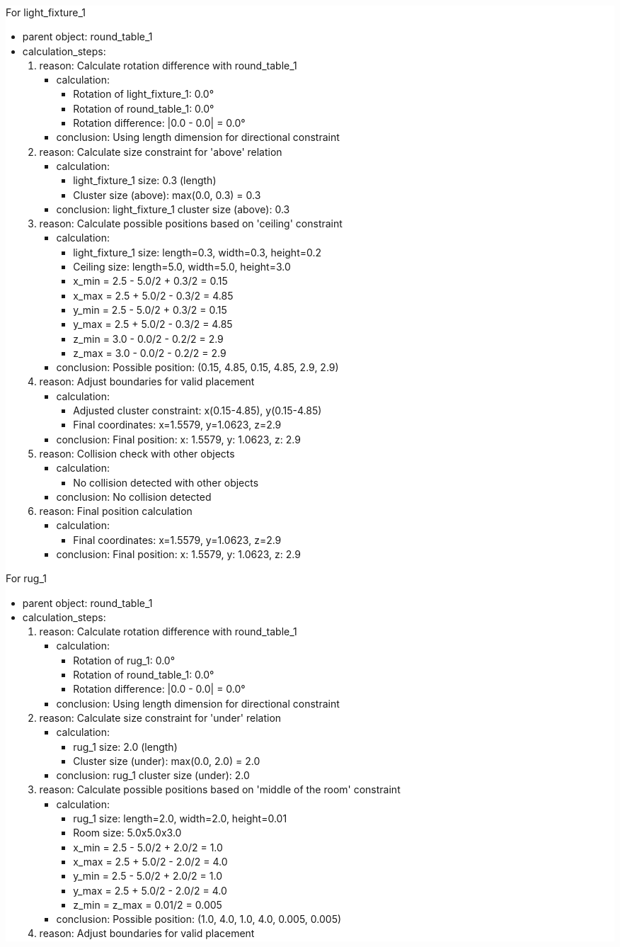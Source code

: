 For light_fixture_1
- parent object: round_table_1
- calculation_steps:
    1. reason: Calculate rotation difference with round_table_1
        - calculation:
            - Rotation of light_fixture_1: 0.0°
            - Rotation of round_table_1: 0.0°
            - Rotation difference: |0.0 - 0.0| = 0.0°
        - conclusion: Using length dimension for directional constraint
    2. reason: Calculate size constraint for 'above' relation
        - calculation:
            - light_fixture_1 size: 0.3 (length)
            - Cluster size (above): max(0.0, 0.3) = 0.3
        - conclusion: light_fixture_1 cluster size (above): 0.3
    3. reason: Calculate possible positions based on 'ceiling' constraint
        - calculation:
            - light_fixture_1 size: length=0.3, width=0.3, height=0.2
            - Ceiling size: length=5.0, width=5.0, height=3.0
            - x_min = 2.5 - 5.0/2 + 0.3/2 = 0.15
            - x_max = 2.5 + 5.0/2 - 0.3/2 = 4.85
            - y_min = 2.5 - 5.0/2 + 0.3/2 = 0.15
            - y_max = 2.5 + 5.0/2 - 0.3/2 = 4.85
            - z_min = 3.0 - 0.0/2 - 0.2/2 = 2.9
            - z_max = 3.0 - 0.0/2 - 0.2/2 = 2.9
        - conclusion: Possible position: (0.15, 4.85, 0.15, 4.85, 2.9, 2.9)
    4. reason: Adjust boundaries for valid placement
        - calculation:
            - Adjusted cluster constraint: x(0.15-4.85), y(0.15-4.85)
            - Final coordinates: x=1.5579, y=1.0623, z=2.9
        - conclusion: Final position: x: 1.5579, y: 1.0623, z: 2.9
    5. reason: Collision check with other objects
        - calculation:
            - No collision detected with other objects
        - conclusion: No collision detected
    6. reason: Final position calculation
        - calculation:
            - Final coordinates: x=1.5579, y=1.0623, z=2.9
        - conclusion: Final position: x: 1.5579, y: 1.0623, z: 2.9

For rug_1
- parent object: round_table_1
- calculation_steps:
    1. reason: Calculate rotation difference with round_table_1
        - calculation:
            - Rotation of rug_1: 0.0°
            - Rotation of round_table_1: 0.0°
            - Rotation difference: |0.0 - 0.0| = 0.0°
        - conclusion: Using length dimension for directional constraint
    2. reason: Calculate size constraint for 'under' relation
        - calculation:
            - rug_1 size: 2.0 (length)
            - Cluster size (under): max(0.0, 2.0) = 2.0
        - conclusion: rug_1 cluster size (under): 2.0
    3. reason: Calculate possible positions based on 'middle of the room' constraint
        - calculation:
            - rug_1 size: length=2.0, width=2.0, height=0.01
            - Room size: 5.0x5.0x3.0
            - x_min = 2.5 - 5.0/2 + 2.0/2 = 1.0
            - x_max = 2.5 + 5.0/2 - 2.0/2 = 4.0
            - y_min = 2.5 - 5.0/2 + 2.0/2 = 1.0
            - y_max = 2.5 + 5.0/2 - 2.0/2 = 4.0
            - z_min = z_max = 0.01/2 = 0.005
        - conclusion: Possible position: (1.0, 4.0, 1.0, 4.0, 0.005, 0.005)
    4. reason: Adjust boundaries for valid placement